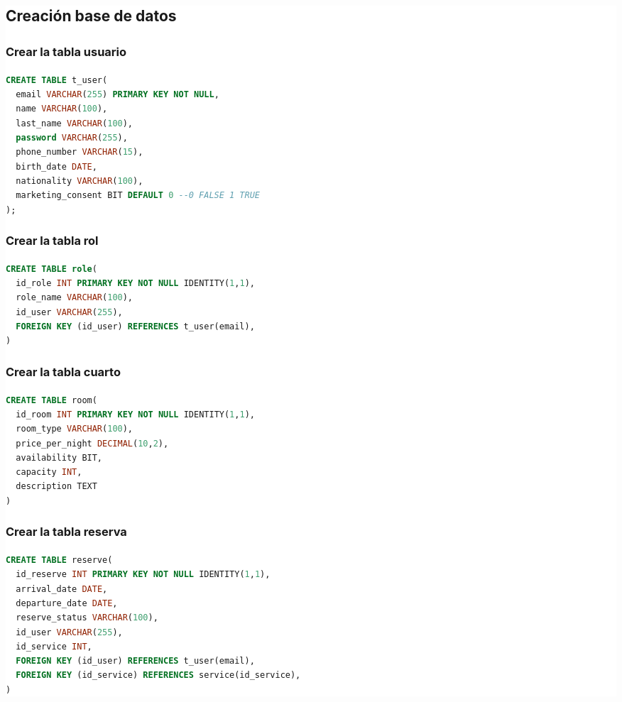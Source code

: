 ## Creación base de datos

### Crear la tabla usuario

```sql
CREATE TABLE t_user(
  email VARCHAR(255) PRIMARY KEY NOT NULL,
  name VARCHAR(100),
  last_name VARCHAR(100),
  password VARCHAR(255),
  phone_number VARCHAR(15),
  birth_date DATE,
  nationality VARCHAR(100),
  marketing_consent BIT DEFAULT 0 --0 FALSE 1 TRUE
);
```

### Crear la tabla rol

```sql
CREATE TABLE role(
  id_role INT PRIMARY KEY NOT NULL IDENTITY(1,1),
  role_name VARCHAR(100),
  id_user VARCHAR(255),
  FOREIGN KEY (id_user) REFERENCES t_user(email),
)
```

### Crear la tabla cuarto

```sql
CREATE TABLE room(
  id_room INT PRIMARY KEY NOT NULL IDENTITY(1,1),
  room_type VARCHAR(100),
  price_per_night DECIMAL(10,2),
  availability BIT,
  capacity INT,
  description TEXT
)
```

### Crear la tabla reserva

```sql
CREATE TABLE reserve(
  id_reserve INT PRIMARY KEY NOT NULL IDENTITY(1,1),
  arrival_date DATE,
  departure_date DATE,
  reserve_status VARCHAR(100),
  id_user VARCHAR(255),
  id_service INT,
  FOREIGN KEY (id_user) REFERENCES t_user(email),
  FOREIGN KEY (id_service) REFERENCES service(id_service),
)
```
